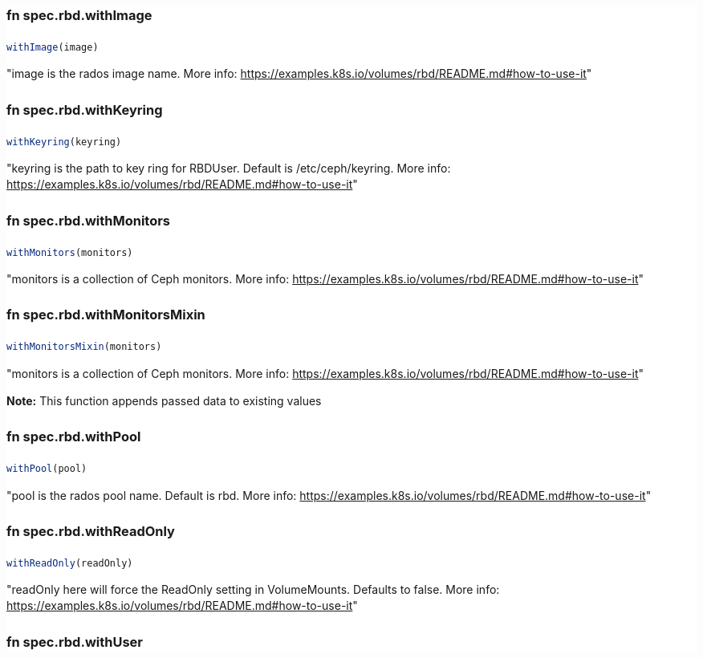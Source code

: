 ### fn spec.rbd.withImage

```ts
withImage(image)
```

"image is the rados image name. More info: https://examples.k8s.io/volumes/rbd/README.md#how-to-use-it"

### fn spec.rbd.withKeyring

```ts
withKeyring(keyring)
```

"keyring is the path to key ring for RBDUser. Default is /etc/ceph/keyring. More info: https://examples.k8s.io/volumes/rbd/README.md#how-to-use-it"

### fn spec.rbd.withMonitors

```ts
withMonitors(monitors)
```

"monitors is a collection of Ceph monitors. More info: https://examples.k8s.io/volumes/rbd/README.md#how-to-use-it"

### fn spec.rbd.withMonitorsMixin

```ts
withMonitorsMixin(monitors)
```

"monitors is a collection of Ceph monitors. More info: https://examples.k8s.io/volumes/rbd/README.md#how-to-use-it"

**Note:** This function appends passed data to existing values

### fn spec.rbd.withPool

```ts
withPool(pool)
```

"pool is the rados pool name. Default is rbd. More info: https://examples.k8s.io/volumes/rbd/README.md#how-to-use-it"

### fn spec.rbd.withReadOnly

```ts
withReadOnly(readOnly)
```

"readOnly here will force the ReadOnly setting in VolumeMounts. Defaults to false. More info: https://examples.k8s.io/volumes/rbd/README.md#how-to-use-it"

### fn spec.rbd.withUser

